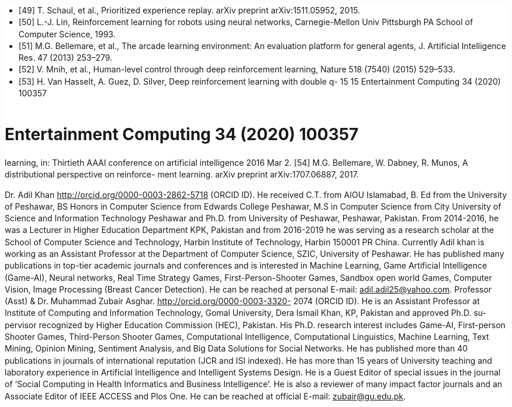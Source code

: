 - [49] T. Schaul, et al., Prioritized experience replay. arXiv preprint arXiv:1511.05952, 2015.
- [50] L.-J. Lin, Reinforcement learning for robots using neural networks, Carnegie-Mellon Univ Pittsburgh PA School of Computer Science, 1993.
- [51] M.G. Bellemare, et al., The arcade learning environment: An evaluation platform for general agents, J. Artificial Intelligence Res. 47 (2013) 253–279.
- [52] V. Mnih, et al., Human-level control through deep reinforcement learning, Nature 518 (7540) (2015) 529–533.
- [53] H. Van Hasselt, A. Guez, D. Silver, Deep reinforcement learning with double q-
15
15
Entertainment Computing 34 (2020) 100357
# Entertainment Computing 34 (2020) 100357
learning, in: Thirtieth AAAI conference on artificial intelligence 2016 Mar 2. [54] M.G. Bellemare, W. Dabney, R. Munos, A distributional perspective on reinforce- ment learning. arXiv preprint arXiv:1707.06887, 2017.

Dr. Adil Khan http://orcid.org/0000-0003-2862-5718 (ORCID ID). He received C.T. from AIOU Islamabad, B. Ed from the University of Peshawar, BS Honors in Computer Science from Edwards College Peshawar, M.S in Computer Science from City University of Science and Information Technology Peshawar and Ph.D. from University of Peshawar, Peshawar, Pakistan. From 2014-2016, he was a Lecturer in Higher Education Department KPK, Pakistan and from 2016-2019 he was serving as a research scholar at the School of Computer Science and Technology, Harbin Institute of Technology, Harbin 150001 PR China. Currently Adil khan is working as an Assistant Professor at the Department of Computer Science, SZIC, University of
Peshawar. He has published many publications in top-tier
academic journals and conferences and is interested in Machine Learning, Game Artificial Intelligence (Game-AI), Neural networks, Real Time Strategy Games, First-Person-Shooter Games, Sandbox open world Games, Computer Vision, Image Processing (Breast Cancer Detection). He can be reached at personal E-mail: adil.adil25@yahoo.com.
Professor (Asst) & Dr. Muhammad Zubair Asghar. http://orcid.org/0000-0003-3320- 2074 (ORCID ID). He is an Assistant Professor at Institute of Computing and Information Technology, Gomal University, Dera Ismail Khan, KP, Pakistan and approved Ph.D. su- pervisor recognized by Higher Education Commission (HEC), Pakistan. His Ph.D. research interest includes Game-AI, First-person Shooter Games, Third-Person Shooter Games, Computational Intelligence, Computational Linguistics, Machine Learning, Text Mining, Opinion Mining, Sentiment Analysis, and Big Data Solutions for Social Networks. He has published more than 40 publications in journals of international reputation (JCR and ISI indexed). He has more than 15 years of University teaching and laboratory experience in Artificial Intelligence and Intelligent Systems Design. He is a Guest Editor of special issues in the journal of ‘Social Computing in Health Informatics and Business Intelligence’. He is also a reviewer of many impact factor journals and an Associate Editor of IEEE ACCESS and Plos One. He can be reached at official E-mail: zubair@gu.edu.pk.
